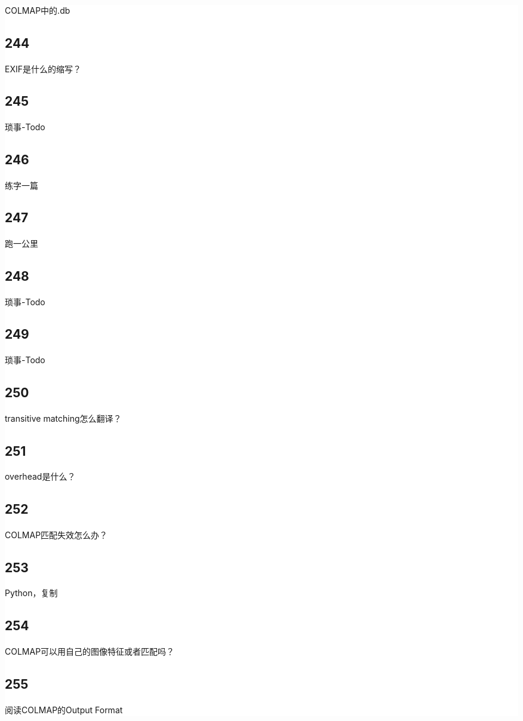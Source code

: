 COLMAP中的.db

## 244

EXIF是什么的缩写？

## 245

琐事-Todo

## 246

练字一篇

## 247

跑一公里

## 248

琐事-Todo

## 249

琐事-Todo

## 250

transitive matching怎么翻译？

## 251

overhead是什么？

## 252

COLMAP匹配失效怎么办？

## 253

Python，复制

## 254

COLMAP可以用自己的图像特征或者匹配吗？

## 255

阅读COLMAP的Output Format
